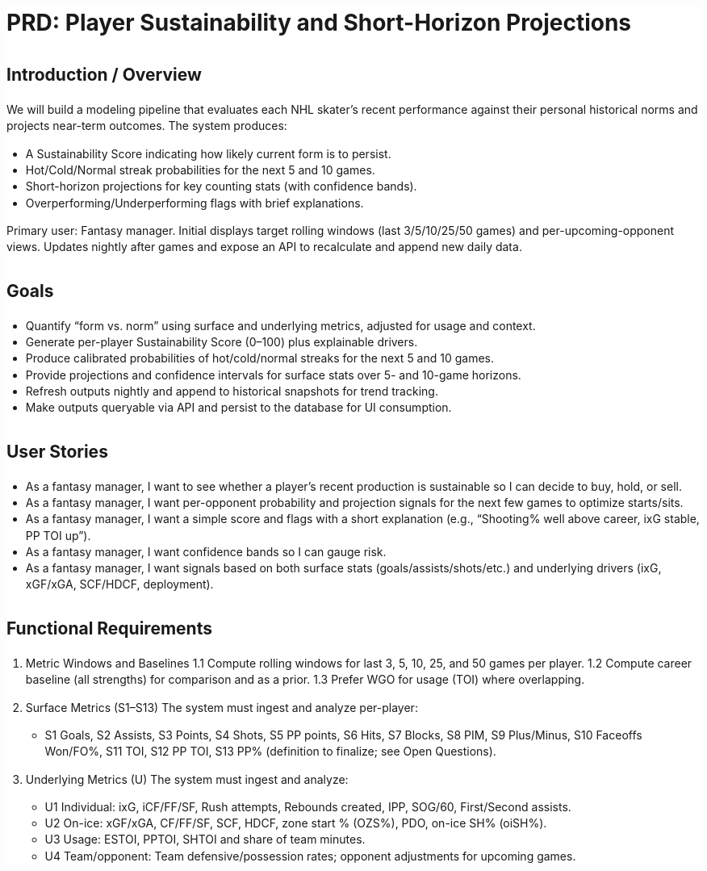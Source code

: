 # PRD: Player Sustainability and Short-Horizon Projections

## Introduction / Overview

We will build a modeling pipeline that evaluates each NHL skater’s recent performance against their personal historical norms and projects near-term outcomes. The system produces:
- A Sustainability Score indicating how likely current form is to persist.
- Hot/Cold/Normal streak probabilities for the next 5 and 10 games.
- Short-horizon projections for key counting stats (with confidence bands).
- Overperforming/Underperforming flags with brief explanations.

Primary user: Fantasy manager. Initial displays target rolling windows (last 3/5/10/25/50 games) and per-upcoming-opponent views. Updates nightly after games and expose an API to recalculate and append new daily data.

## Goals

- Quantify “form vs. norm” using surface and underlying metrics, adjusted for usage and context.
- Generate per-player Sustainability Score (0–100) plus explainable drivers.
- Produce calibrated probabilities of hot/cold/normal streaks for the next 5 and 10 games.
- Provide projections and confidence intervals for surface stats over 5- and 10-game horizons.
- Refresh outputs nightly and append to historical snapshots for trend tracking.
- Make outputs queryable via API and persist to the database for UI consumption.

## User Stories

- As a fantasy manager, I want to see whether a player’s recent production is sustainable so I can decide to buy, hold, or sell.
- As a fantasy manager, I want per-opponent probability and projection signals for the next few games to optimize starts/sits.
- As a fantasy manager, I want a simple score and flags with a short explanation (e.g., “Shooting% well above career, ixG stable, PP TOI up”).
- As a fantasy manager, I want confidence bands so I can gauge risk.
- As a fantasy manager, I want signals based on both surface stats (goals/assists/shots/etc.) and underlying drivers (ixG, xGF/xGA, SCF/HDCF, deployment).

## Functional Requirements

1. Metric Windows and Baselines
   1.1 Compute rolling windows for last 3, 5, 10, 25, and 50 games per player.
   1.2 Compute career baseline (all strengths) for comparison and as a prior.
   1.3 Prefer WGO for usage (TOI) where overlapping.

2. Surface Metrics (S1–S13)
   The system must ingest and analyze per-player:
   - S1 Goals, S2 Assists, S3 Points, S4 Shots, S5 PP points, S6 Hits, S7 Blocks, S8 PIM, S9 Plus/Minus, S10 Faceoffs Won/FO%, S11 TOI, S12 PP TOI, S13 PP% (definition to finalize; see Open Questions).

3. Underlying Metrics (U)
   The system must ingest and analyze:
   - U1 Individual: ixG, iCF/FF/SF, Rush attempts, Rebounds created, IPP, SOG/60, First/Second assists.
   - U2 On-ice: xGF/xGA, CF/FF/SF, SCF, HDCF, zone start % (OZS%), PDO, on-ice SH% (oiSH%).
   - U3 Usage: ESTOI, PPTOI, SHTOI and share of team minutes.
   - U4 Team/opponent: Team defensive/possession rates; opponent adjustments for upcoming games.
